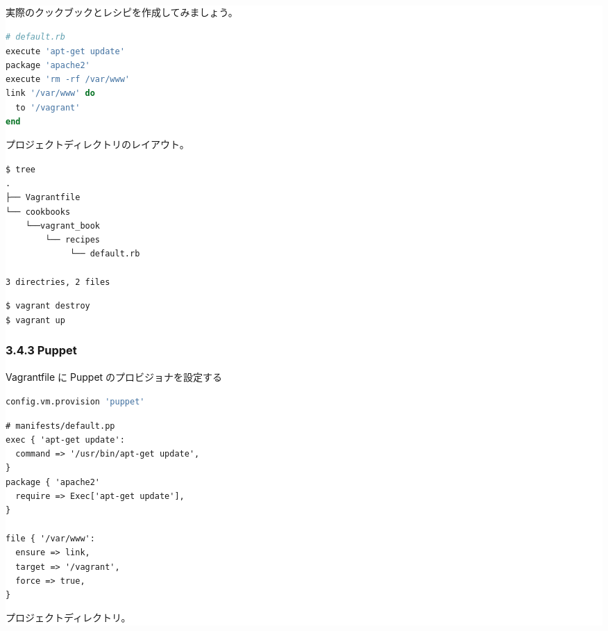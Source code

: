 実際のクックブックとレシピを作成してみましょう。

```ruby
# default.rb
execute 'apt-get update'
package 'apache2'
execute 'rm -rf /var/www'
link '/var/www' do
  to '/vagrant'
end
```

プロジェクトディレクトリのレイアウト。

```txt
$ tree
.
├── Vagrantfile
└── cookbooks
    └──vagrant_book
        └── recipes
             └── default.rb

3 directries, 2 files
```

```sh
$ vagrant destroy
$ vagrant up
```


### 3.4.3 Puppet

Vagrantfile に Puppet のプロビジョナを設定する

```sh
config.vm.provision 'puppet'
```

```
# manifests/default.pp
exec { 'apt-get update':
  command => '/usr/bin/apt-get update',
}
package { 'apache2'
  require => Exec['apt-get update'],
}

file { '/var/www':
  ensure => link,
  target => '/vagrant',
  force => true,
}
```

プロジェクトディレクトリ。
